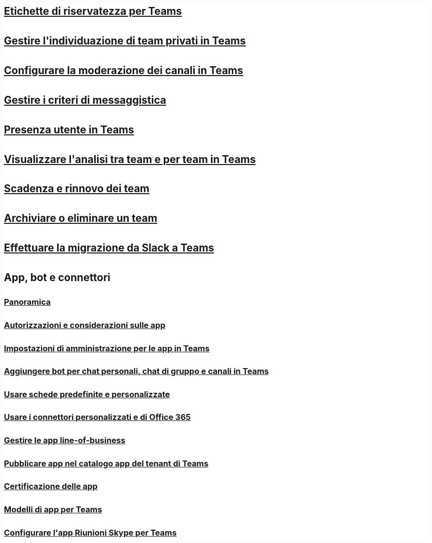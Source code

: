 ## [Etichette di riservatezza per Teams](sensitivity-labels.md)
## [Gestire l'individuazione di team privati in Teams](manage-discovery-of-private-teams.md)
## [Configurare la moderazione dei canali in Teams](manage-channel-moderation-in-teams.md)
## [Gestire i criteri di messaggistica](messaging-policies-in-teams.md)
## [Presenza utente in Teams](presence-admins.md)
## [Visualizzare l'analisi tra team e per team in Teams](teams-analytics-and-reports/cross-team-per-team-analytics.md)
## [Scadenza e rinnovo dei team](team-expiration-renewal.md)
## [Archiviare o eliminare un team](archive-or-delete-a-team.md)
## [Effettuare la migrazione da Slack a Teams](migrate-slack-to-teams.md)



## App, bot e connettori

### [Panoramica](deploy-apps-microsoft-teams-landing-page.md)
### [Autorizzazioni e considerazioni sulle app](app-permissions.md)
### [Impostazioni di amministrazione per le app in Teams](admin-settings.md)
### [Aggiungere bot per chat personali, chat di gruppo e canali in Teams](add-bots.md)
### [Usare schede predefinite e personalizzate](built-in-custom-tabs.md)
### [Usare i connettori personalizzati e di Office 365](Office-365-custom-connectors.md)
### [Gestire le app line-of-business](manage-your-lob-apps.md)
### [Pubblicare app nel catalogo app del tenant di Teams](tenant-apps-catalog-teams.md)
### [Certificazione delle app](/teams-app-certification/all-apps?toc=/MicrosoftTeams/toc.json&bc=/microsoftteams/breadcrumb/toc.json)
### [Modelli di app per Teams](https://docs.microsoft.com/microsoftteams/platform/samples/app-templates?toc=/MicrosoftTeams/toc.json&bc=/microsoftteams/breadcrumb/toc.json)
### [Configurare l'app Riunioni Skype per Teams](configure-skype-meetings-app-to-work-with-teams.md)
